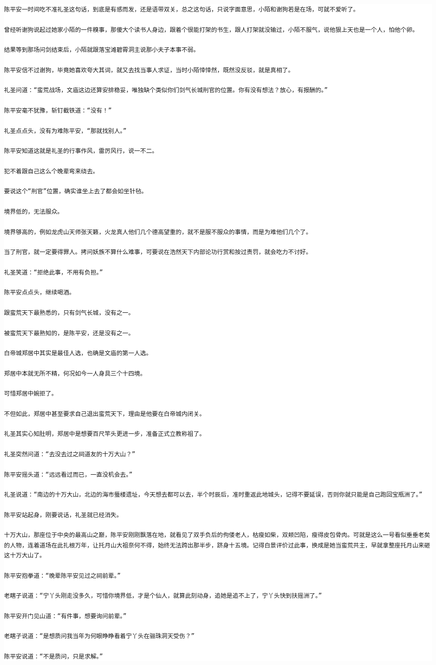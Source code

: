     陈平安一时间吃不准礼圣这句话，到底是有感而发，还是语带双关，总之这句话，只说字面意思，小陌和谢狗若是在场，可就不爱听了。

    曾经听谢狗说起过她家小陌的一件糗事，那傻大个读书人身边，跟着个很能打架的书生，跟人打架就没输过，小陌不服气，说他狠上天也是一个人，怕他个卵。

    结果等到那场问剑结束后，小陌就跟落宝滩碧霄洞主说那小夫子本事不弱。

    陈平安信不过谢狗，毕竟她喜欢夸大其词，就又去找当事人求证，当时小陌悻悻然，既然没反驳，就是真相了。

    礼圣问道：“蛮荒战场，文庙这边还算安排稳妥，唯独缺个类似你们剑气长城刑官的位置。你有没有想法？放心，有报酬的。”

    陈平安毫不犹豫，斩钉截铁道：“没有！”

    礼圣点点头，没有为难陈平安，“那就找别人。”

    陈平安知道这就是礼圣的行事作风，雷厉风行，说一不二。

    犯不着跟自己这么个晚辈弯来绕去。

    要说这个“刑官”位置，确实谁坐上去了都会如坐针毡。

    境界低的，无法服众。

    境界够高的，例如龙虎山天师张天籁，火龙真人他们几个德高望重的，就不是服不服众的事情，而是为难他们几个了。

    当了刑官，就一定要得罪人。拷问妖族不算什么难事，可要说在浩然天下内部论功行赏和按过责罚，就会吃力不讨好。

    礼圣笑道：“拒绝此事，不用有负担。”

    陈平安点点头，继续喝酒。

    跟蛮荒天下最熟悉的，只有剑气长城，没有之一。

    被蛮荒天下最熟知的，是陈平安，还是没有之一。

    白帝城郑居中其实是最佳人选，也确是文庙的第一人选。

    郑居中本就无所不精，何况如今一人身具三个十四境。

    可惜郑居中婉拒了。

    不但如此，郑居中甚至要求自己退出蛮荒天下，理由是他要在白帝城内闭关。

    礼圣其实心知肚明，郑居中是想要百尺竿头更进一步，准备正式立教称祖了。

    礼圣突然问道：“去没去过之祠道友的十万大山？”

    陈平安摇头道：“远远看过而已，一直没机会去。”

    礼圣说道：“南边的十万大山，北边的海市蜃楼遗址，今天想去都可以去，半个时辰后，准时重返此地城头，记得不要延误，否则你就只能是自己跑回宝瓶洲了。”

    陈平安站起身，刚要说话，礼圣就已经消失。

    十万大山，那座位于中央的最高山之巅，陈平安刚刚飘落在地，就看见了双手负后的佝偻老人，枯瘦如柴，双颊凹陷，瘦得皮包骨肉。可就是这么一号看似垂垂老矣的人物，连着道场在此扎根万年，让托月山大祖奈何不得，始终无法跨出那半步，跻身十五境。记得白景评价过此事，换成是她当蛮荒共主，早就拿整座托月山来砸这十万大山了。

    陈平安抱拳道：“晚辈陈平安见过之祠前辈。”

    老瞎子说道：“宁丫头刚走没多久，可惜你境界低，才是个仙人，就算此刻动身，追她是追不上了，宁丫头快到扶摇洲了。”

    陈平安开门见山道：“有件事，想要询问前辈。”

    老瞎子说道：“是想质问我当年为何眼睁睁看着宁丫头在骊珠洞天受伤？”

    陈平安说道：“不是质问，只是求解。”

